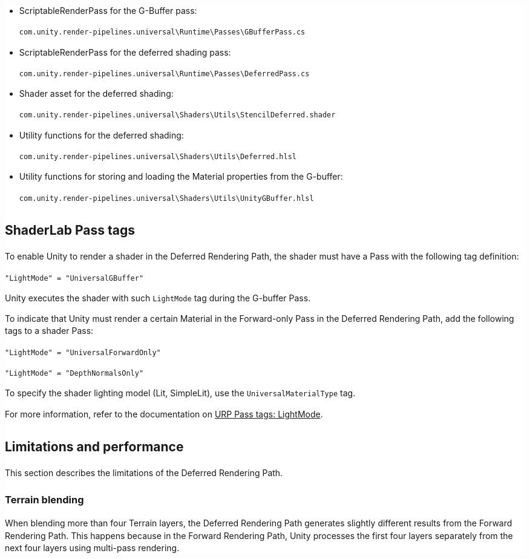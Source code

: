 * ScriptableRenderPass for the G-Buffer pass:

    ```
    com.unity.render-pipelines.universal\Runtime\Passes\GBufferPass.cs
    ```

* ScriptableRenderPass for the deferred shading pass:

    ```
    com.unity.render-pipelines.universal\Runtime\Passes\DeferredPass.cs
    ```

* Shader asset for the deferred shading:

    ```
    com.unity.render-pipelines.universal\Shaders\Utils\StencilDeferred.shader
    ```

* Utility functions for the deferred shading:

    ```
    com.unity.render-pipelines.universal\Shaders\Utils\Deferred.hlsl
    ```

* Utility functions for storing and loading the Material properties from the G-buffer:

    ```
    com.unity.render-pipelines.universal\Shaders\Utils\UnityGBuffer.hlsl
    ```

## ShaderLab Pass tags

To enable Unity to render a shader in the Deferred Rendering Path, the shader must have a Pass with the following tag definition:

`"LightMode" = "UniversalGBuffer"`

Unity executes the shader with such `LightMode` tag during the G-buffer Pass.

To indicate that Unity must render a certain Material in the Forward-only Pass in the Deferred Rendering Path, add the following tags to a shader Pass:

`"LightMode" = "UniversalForwardOnly"`

`"LightMode" = "DepthNormalsOnly"`

To specify the shader lighting model (Lit, SimpleLit), use the `UniversalMaterialType` tag.

For more information, refer to the documentation on [URP Pass tags: LightMode](../urp-shaders/urp-shaderlab-pass-tags.md#lightmode).

## Limitations and performance

This section describes the limitations of the Deferred Rendering Path.

### Terrain blending

When blending more than four Terrain layers, the Deferred Rendering Path generates slightly different results from the Forward Rendering Path. This happens because in the Forward Rendering Path, Unity processes the first four layers separately from the next four layers using multi-pass rendering.
